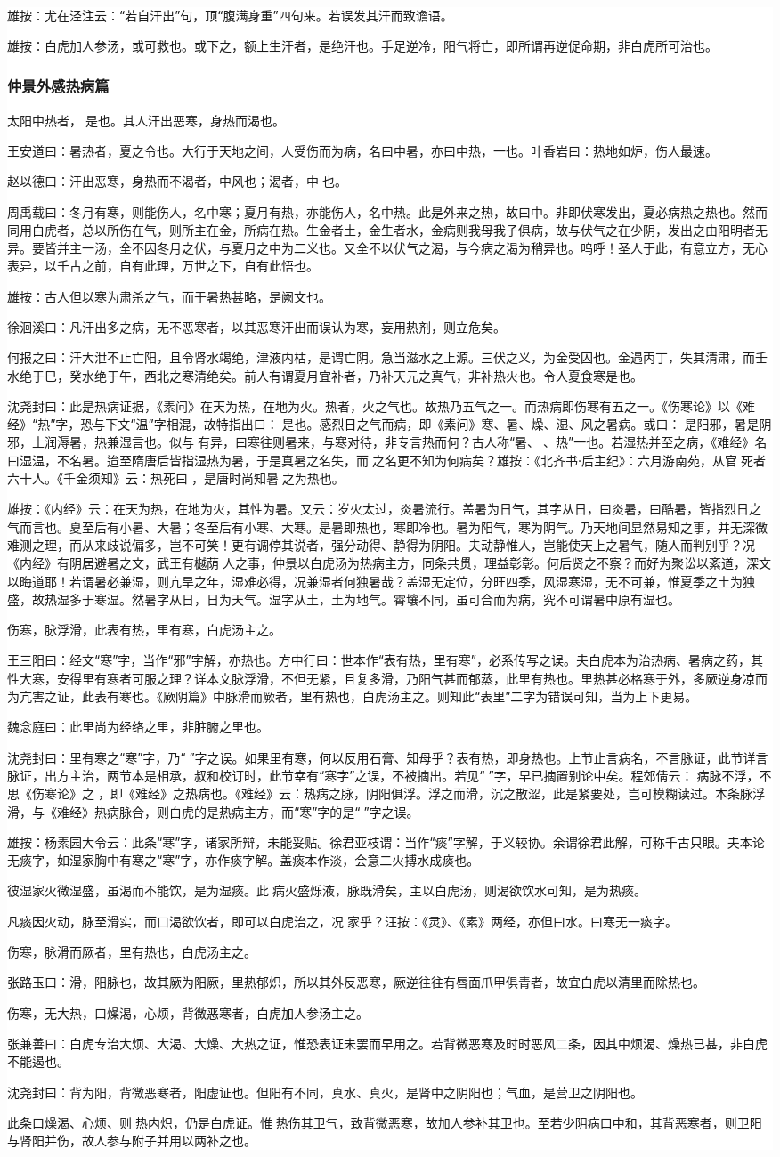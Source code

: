 雄按：尤在泾注云：“若自汗出”句，顶“腹满身重”四句来。若误发其汗而致谵语。  

雄按：白虎加人参汤，或可救也。或下之，额上生汗者，是绝汗也。手足逆冷，阳气将亡，即所谓再逆促命期，非白虎所可治也。  

### 仲景外感热病篇  

太阳中热者， 是也。其人汗出恶寒，身热而渴也。  

王安道曰：暑热者，夏之令也。大行于天地之间，人受伤而为病，名曰中暑，亦曰中热，一也。叶香岩曰：热地如炉，伤人最速。  

赵以德曰：汗出恶寒，身热而不渴者，中风也；渴者，中 也。  

周禹载曰：冬月有寒，则能伤人，名中寒；夏月有热，亦能伤人，名中热。此是外来之热，故曰中。非即伏寒发出，夏必病热之热也。然而同用白虎者，总以所伤在气，则所主在金，所病在热。生金者土，金生者水，金病则我母我子俱病，故与伏气之在少阴，发出之由阳明者无异。要皆并主一汤，全不因冬月之伏，与夏月之中为二义也。又全不以伏气之渴，与今病之渴为稍异也。呜呼！圣人于此，有意立方，无心表异，以千古之前，自有此理，万世之下，自有此悟也。  

雄按：古人但以寒为肃杀之气，而于暑热甚略，是阙文也。  

徐洄溪曰：凡汗出多之病，无不恶寒者，以其恶寒汗出而误认为寒，妄用热剂，则立危矣。  

何报之曰：汗大泄不止亡阳，且令肾水竭绝，津液内枯，是谓亡阴。急当滋水之上源。三伏之义，为金受囚也。金遇丙丁，失其清肃，而壬水绝于巳，癸水绝于午，西北之寒清绝矣。前人有谓夏月宜补者，乃补天元之真气，非补热火也。令人夏食寒是也。  

沈尧封曰：此是热病证据，《素问》在天为热，在地为火。热者，火之气也。故热乃五气之一。而热病即伤寒有五之一。《伤寒论》以《难经》“热”字，恐与下文“温”字相混，故特指出曰： 是也。感烈日之气而病，即《素问》寒、暑、燥、湿、风之暑病。或曰： 是阳邪，暑是阴邪，土润溽暑，热兼湿言也。似与 有异，曰寒往则暑来，与寒对待，非专言热而何？古人称“暑、 、热”一也。若湿热并至之病，《难经》名曰湿温，不名暑。迨至隋唐后皆指湿热为暑，于是真暑之名失，而 之名更不知为何病矣？雄按：《北齐书·后主纪》：六月游南苑，从官 死者六十人。《千金须知》云：热死曰 ，是唐时尚知暑 之为热也。  

雄按：《内经》云：在天为热，在地为火，其性为暑。又云：岁火太过，炎暑流行。盖暑为日气，其字从日，曰炎暑，曰酷暑，皆指烈日之气而言也。夏至后有小暑、大暑；冬至后有小寒、大寒。是暑即热也，寒即冷也。暑为阳气，寒为阴气。乃天地间显然易知之事，并无深微难测之理，而从来歧说偏多，岂不可笑！更有调停其说者，强分动得、静得为阴阳。夫动静惟人，岂能使天上之暑气，随人而判别乎？况《内经》有阴居避暑之文，武王有樾荫 人之事，仲景以白虎汤为热病主方，同条共贯，理益彰彰。何后贤之不察？而好为聚讼以紊道，深文以晦道耶！若谓暑必兼湿，则亢旱之年，湿难必得，况兼湿者何独暑哉？盖湿无定位，分旺四季，风湿寒湿，无不可兼，惟夏季之土为独盛，故热湿多于寒湿。然暑字从日，日为天气。湿字从土，土为地气。霄壤不同，虽可合而为病，究不可谓暑中原有湿也。  

伤寒，脉浮滑，此表有热，里有寒，白虎汤主之。  

王三阳曰：经文“寒”字，当作“邪”字解，亦热也。方中行曰：世本作“表有热，里有寒”，必系传写之误。夫白虎本为治热病、暑病之药，其性大寒，安得里有寒者可服之理？详本文脉浮滑，不但无紧，且复多滑，乃阳气甚而郁蒸，此里有热也。里热甚必格寒于外，多厥逆身凉而为亢害之证，此表有寒也。《厥阴篇》中脉滑而厥者，里有热也，白虎汤主之。则知此“表里”二字为错误可知，当为上下更易。  

魏念庭曰：此里尚为经络之里，非脏腑之里也。  

沈尧封曰：里有寒之“寒”字，乃“ ”字之误。如果里有寒，何以反用石膏、知母乎？表有热，即身热也。上节止言病名，不言脉证，此节详言脉证，出方主治，两节本是相承，叔和校订时，此节幸有“寒字”之误，不被摘出。若见“ ”字，早已摘置别论中矣。程郊倩云： 病脉不浮，不思《伤寒论》之 ，即《难经》之热病也。《难经》云：热病之脉，阴阳俱浮。浮之而滑，沉之散涩，此是紧要处，岂可模糊读过。本条脉浮滑，与《难经》热病脉合，则白虎的是热病主方，而“寒”字的是“ ”字之误。  

雄按：杨素园大令云：此条“寒”字，诸家所辩，未能妥贴。徐君亚枝谓：当作“痰”字解，于义较协。余谓徐君此解，可称千古只眼。夫本论无痰字，如湿家胸中有寒之“寒”字，亦作痰字解。盖痰本作淡，会意二火搏水成痰也。  

彼湿家火微湿盛，虽渴而不能饮，是为湿痰。此 病火盛烁液，脉既滑矣，主以白虎汤，则渴欲饮水可知，是为热痰。  

凡痰因火动，脉至滑实，而口渴欲饮者，即可以白虎治之，况 家乎？汪按：《灵》、《素》两经，亦但曰水。曰寒无一痰字。  

伤寒，脉滑而厥者，里有热也，白虎汤主之。  

张路玉曰：滑，阳脉也，故其厥为阳厥，里热郁炽，所以其外反恶寒，厥逆往往有唇面爪甲俱青者，故宜白虎以清里而除热也。  

伤寒，无大热，口燥渴，心烦，背微恶寒者，白虎加人参汤主之。  

张兼善曰：白虎专治大烦、大渴、大燥、大热之证，惟恐表证未罢而早用之。若背微恶寒及时时恶风二条，因其中烦渴、燥热已甚，非白虎不能遏也。  

沈尧封曰：背为阳，背微恶寒者，阳虚证也。但阳有不同，真水、真火，是肾中之阴阳也；气血，是营卫之阴阳也。  

此条口燥渴、心烦、则 热内炽，仍是白虎证。惟 热伤其卫气，致背微恶寒，故加人参补其卫也。至若少阴病口中和，其背恶寒者，则卫阳与肾阳并伤，故人参与附子并用以两补之也。  
